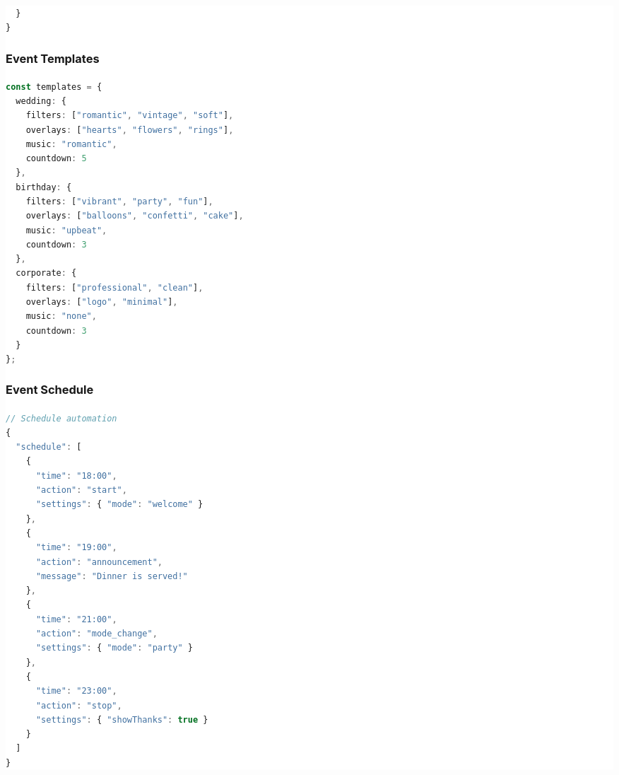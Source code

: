 ```typescript
  }
}
```

### Event Templates

```typescript
const templates = {
  wedding: {
    filters: ["romantic", "vintage", "soft"],
    overlays: ["hearts", "flowers", "rings"],
    music: "romantic",
    countdown: 5
  },
  birthday: {
    filters: ["vibrant", "party", "fun"],
    overlays: ["balloons", "confetti", "cake"],
    music: "upbeat",
    countdown: 3
  },
  corporate: {
    filters: ["professional", "clean"],
    overlays: ["logo", "minimal"],
    music: "none",
    countdown: 3
  }
};
```

### Event Schedule

```typescript
// Schedule automation
{
  "schedule": [
    {
      "time": "18:00",
      "action": "start",
      "settings": { "mode": "welcome" }
    },
    {
      "time": "19:00",
      "action": "announcement",
      "message": "Dinner is served!"
    },
    {
      "time": "21:00",
      "action": "mode_change",
      "settings": { "mode": "party" }
    },
    {
      "time": "23:00",
      "action": "stop",
      "settings": { "showThanks": true }
    }
  ]
}
```
